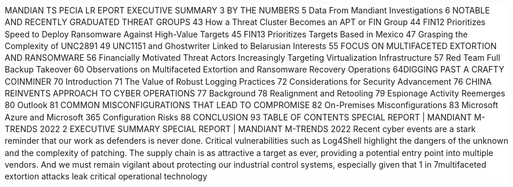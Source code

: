 MANDIAN TS PECIA LR EPORT
EXECUTIVE SUMMARY 
3
BY THE NUMBERS 
5
Data From Mandiant Investigations 
6 
NOTABLE AND RECENTLY GRADUATED THREAT GROUPS 
43
How a Threat Cluster Becomes an APT or FIN Group
44
FIN12 Prioritizes Speed to Deploy Ransomware Against High\-Value Targets
45
FIN13 Prioritizes Targets Based in Mexico
47
Grasping the Complexity of UNC2891 
49
UNC1151 and Ghostwriter Linked to Belarusian Interests 
55
FOCUS ON MULTIFACETED EXTORTION AND RANSOMWARE 
56
Financially Motivated Threat Actors Increasingly Targeting Virtualization Infrastructure 
57
Red Team Full Backup Takeover 
60
Observations on Multifaceted Extortion and Ransomware Recovery Operations 
64DIGGING PAST A CRAFTY COINMINER 
70
Introduction 
71
The Value of Robust Logging Practices
72
Considerations for Security Advancement 
76
CHINA REINVENTS APPROACH TO CYBER OPERATIONS 
77
Background 
78
Realignment and Retooling 
79
Espionage Activity Reemerges 
80
Outlook 
81
COMMON MISCONFIGURATIONS THAT LEAD TO COMPROMISE 
82
On\-Premises Misconfigurations 
83
Microsoft Azure and Microsoft 365 Configuration Risks 
88
CONCLUSION 
93
TABLE OF CONTENTS
SPECIAL REPORT \| MANDIANT M\-TRENDS 2022
2
EXECUTIVE 
SUMMARY
SPECIAL REPORT \| MANDIANT M\-TRENDS 2022
Recent cyber events are a stark reminder that our work as defenders is never done. Critical 
vulnerabilities such as Log4Shell highlight the dangers of the unknown and the complexity of 
patching. The supply chain is as attractive a target as ever, providing a potential entry point into 
multiple vendors. And we must remain vigilant about protecting our industrial control systems, 
especially given that 1 in 7multifaceted extortion attacks leak critical operational technology 